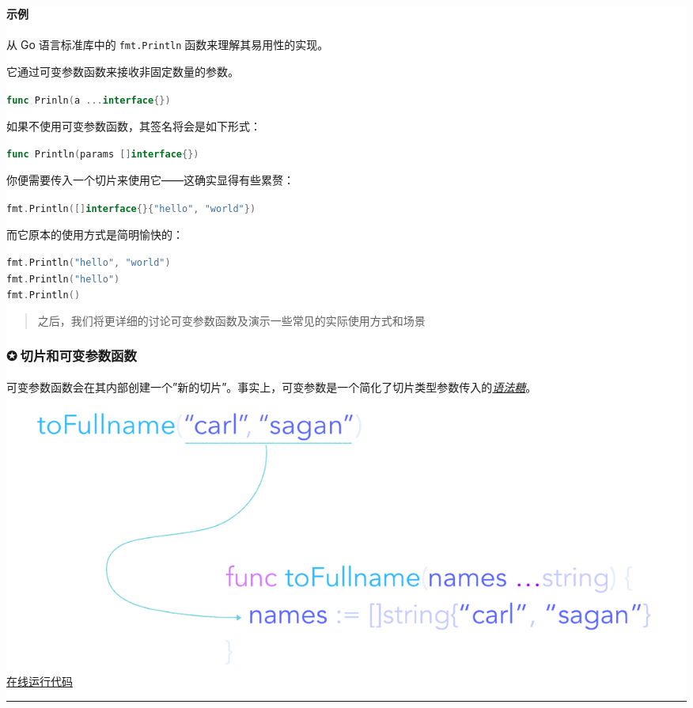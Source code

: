 #### 示例

从 Go 语言标准库中的 `fmt.Println` 函数来理解其易用性的实现。

它通过可变参数函数来接收非固定数量的参数。

```go
func Prinln(a ...interface{})
```

如果不使用可变参数函数，其签名将会是如下形式：

```go
func Println(params []interface{})
```

你便需要传入一个切片来使用它——这确实显得有些累赘：

```go
fmt.Println([]interface{}{"hello", "world"})
```

而它原本的使用方式是简明愉快的：

```go
fmt.Println("hello", "world")
fmt.Println("hello")
fmt.Println()
```

> 之后，我们将更详细的讨论可变参数函数及演示一些常见的实际使用方式和场景

### ✪ 切片和可变参数函数

可变参数函数会在其内部创建一个”新的切片”。事实上，可变参数是一个简化了切片类型参数传入的[*语法糖*](https://en.wikipedia.org/wiki/Syntactic_sugar)。

![2020_06_19_0ZhNeMv6WR.png](../images/2020_06_19_0ZhNeMv6WR.png)
[在线运行代码](https://play.golang.org/p/bBaWFVBsWT)

------

